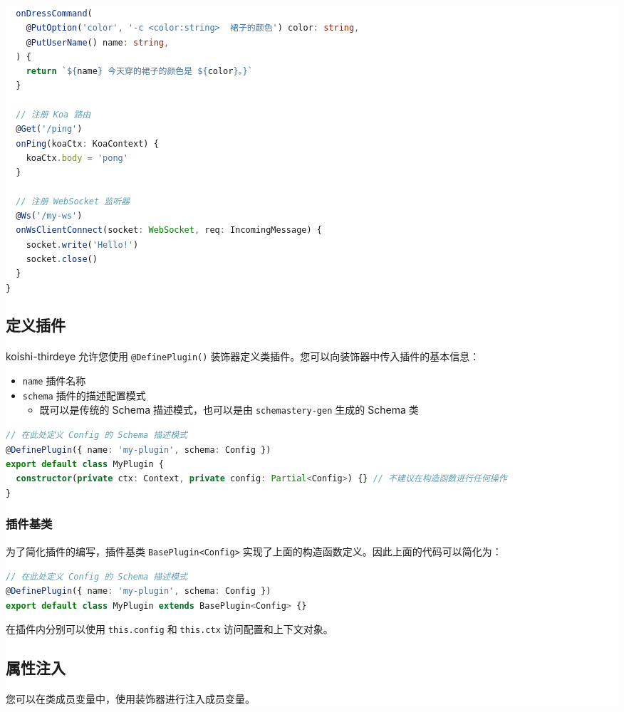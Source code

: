 ```ts
  onDressCommand(
    @PutOption('color', '-c <color:string>  裙子的颜色') color: string,
    @PutUserName() name: string,
  ) {
    return `${name} 今天穿的裙子的颜色是 ${color}。}`
  }

  // 注册 Koa 路由
  @Get('/ping')
  onPing(koaCtx: KoaContext) {
    koaCtx.body = 'pong'
  }

  // 注册 WebSocket 监听器
  @Ws('/my-ws')
  onWsClientConnect(socket: WebSocket, req: IncomingMessage) {
    socket.write('Hello!')
    socket.close()
  }
}
```

## 定义插件

koishi-thirdeye 允许您使用 `@DefinePlugin()` 装饰器定义类插件。您可以向装饰器中传入插件的基本信息：

- `name` 插件名称
- `schema` 插件的描述配置模式
  - 既可以是传统的 Schema 描述模式，也可以是由 `schemastery-gen` 生成的 Schema 类

```ts
// 在此处定义 Config 的 Schema 描述模式
@DefinePlugin({ name: 'my-plugin', schema: Config })
export default class MyPlugin {
  constructor(private ctx: Context, private config: Partial<Config>) {} // 不建议在构造函数进行任何操作
}
```

### 插件基类

为了简化插件的编写，插件基类 `BasePlugin<Config>` 实现了上面的构造函数定义。因此上面的代码可以简化为：

```ts
// 在此处定义 Config 的 Schema 描述模式
@DefinePlugin({ name: 'my-plugin', schema: Config })
export default class MyPlugin extends BasePlugin<Config> {}
```

在插件内分别可以使用 `this.config` 和 `this.ctx` 访问配置和上下文对象。

## 属性注入

您可以在类成员变量中，使用装饰器进行注入成员变量。
